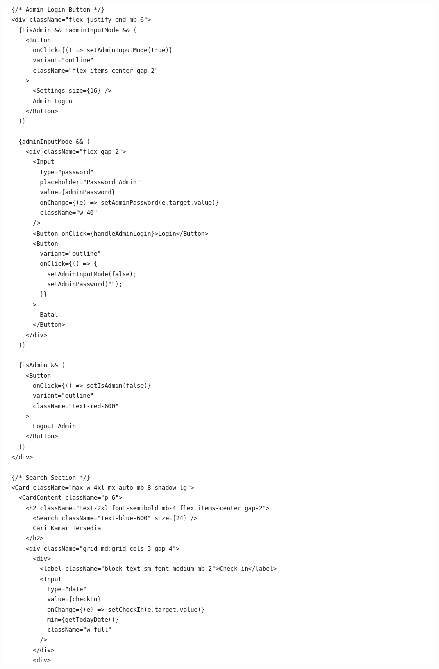       {/* Admin Login Button */}
      <div className="flex justify-end mb-6">
        {!isAdmin && !adminInputMode && (
          <Button 
            onClick={() => setAdminInputMode(true)}
            variant="outline"
            className="flex items-center gap-2"
          >
            <Settings size={16} />
            Admin Login
          </Button>
        )}
        
        {adminInputMode && (
          <div className="flex gap-2">
            <Input
              type="password"
              placeholder="Password Admin"
              value={adminPassword}
              onChange={(e) => setAdminPassword(e.target.value)}
              className="w-40"
            />
            <Button onClick={handleAdminLogin}>Login</Button>
            <Button 
              variant="outline" 
              onClick={() => {
                setAdminInputMode(false);
                setAdminPassword("");
              }}
            >
              Batal
            </Button>
          </div>
        )}
        
        {isAdmin && (
          <Button 
            onClick={() => setIsAdmin(false)}
            variant="outline"
            className="text-red-600"
          >
            Logout Admin
          </Button>
        )}
      </div>

      {/* Search Section */}
      <Card className="max-w-4xl mx-auto mb-8 shadow-lg">
        <CardContent className="p-6">
          <h2 className="text-2xl font-semibold mb-4 flex items-center gap-2">
            <Search className="text-blue-600" size={24} />
            Cari Kamar Tersedia
          </h2>
          <div className="grid md:grid-cols-3 gap-4">
            <div>
              <label className="block text-sm font-medium mb-2">Check-in</label>
              <Input
                type="date"
                value={checkIn}
                onChange={(e) => setCheckIn(e.target.value)}
                min={getTodayDate()}
                className="w-full"
              />
            </div>
            <div>